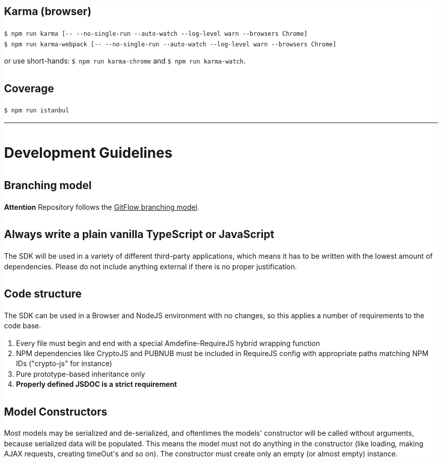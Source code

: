 ## Karma (browser)

```
$ npm run karma [-- --no-single-run --auto-watch --log-level warn --browsers Chrome]
$ npm run karma-webpack [-- --no-single-run --auto-watch --log-level warn --browsers Chrome]
```

or use short-hands: `$ npm run karma-chrome` and `$ npm run karma-watch`.

## Coverage

```
$ npm run istanbul
```

***

# Development Guidelines

## Branching model

**Attention** Repository follows the [GitFlow branching model](http://nvie.com/posts/a-successful-git-branching-model).

## Always write a plain vanilla TypeScript or JavaScript

The SDK will be used in a variety of different third-party applications, which means it has to be written with the
lowest amount of dependencies. Please do not include anything external if there is no proper justification.

## Code structure

The SDK can be used in a Browser and NodeJS environment with no changes, so this applies a number of requirements
to the code base.

1. Every file must begin and end with a special Amdefine-RequireJS hybrid wrapping function
2. NPM dependencies like CryptoJS and PUBNUB must be included in RequireJS config with appropriate paths matching NPM
    IDs ("crypto-js" for instance)
3. Pure prototype-based inheritance only
4. **Properly defined JSDOC is a strict requirement**

## Model Constructors

Most models may be serialized and de-serialized, and oftentimes the models' constructor will be called without
arguments, because serialized data will be populated. This means the model must not do anything in the constructor
(like loading, making AJAX requests, creating timeOut's and so on). The constructor must create only an empty (or almost
empty) instance.
